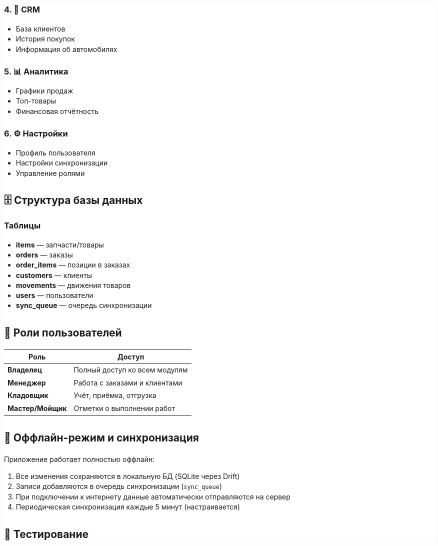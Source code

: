 ### 4. 👥 CRM
- База клиентов
- История покупок
- Информация об автомобилях

### 5. 📊 Аналитика
- Графики продаж
- Топ-товары
- Финансовая отчётность

### 6. ⚙️ Настройки
- Профиль пользователя
- Настройки синхронизации
- Управление ролями

## 🗄️ Структура базы данных

### Таблицы

- **items** — запчасти/товары
- **orders** — заказы
- **order_items** — позиции в заказах
- **customers** — клиенты
- **movements** — движения товаров
- **users** — пользователи
- **sync_queue** — очередь синхронизации

## 🔐 Роли пользователей

| Роль | Доступ |
|------|--------|
| **Владелец** | Полный доступ ко всем модулям |
| **Менеджер** | Работа с заказами и клиентами |
| **Кладовщик** | Учёт, приёмка, отгрузка |
| **Мастер/Мойщик** | Отметки о выполнении работ |

## 🔄 Оффлайн-режим и синхронизация

Приложение работает полностью оффлайн:

1. Все изменения сохраняются в локальную БД (SQLite через Drift)
2. Записи добавляются в очередь синхронизации (`sync_queue`)
3. При подключении к интернету данные автоматически отправляются на сервер
4. Периодическая синхронизация каждые 5 минут (настраивается)

## 🧪 Тестирование
